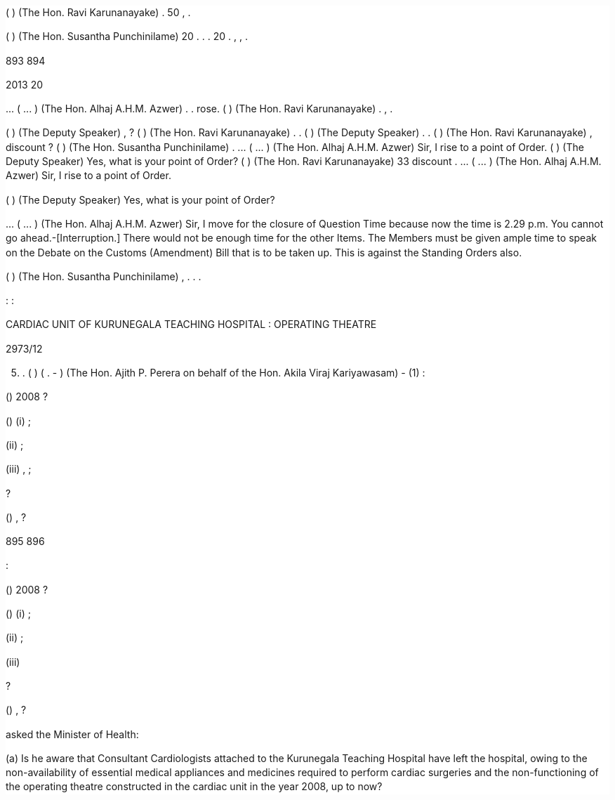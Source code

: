 ( ) (The Hon. Ravi Karunanayake) . 50 , .

( ) (The Hon. Susantha Punchinilame) 20 . . . 20 . , , .

893 894

2013 20

... ( ... ) (The Hon. Alhaj A.H.M. Azwer) . . rose. ( ) (The Hon. Ravi Karunanayake) . , .

( ) (The Deputy Speaker) , ? ( ) (The Hon. Ravi Karunanayake) . . ( ) (The Deputy Speaker) . . ( ) (The Hon. Ravi Karunanayake) , discount ? ( ) (The Hon. Susantha Punchinilame) . ... ( ... ) (The Hon. Alhaj A.H.M. Azwer) Sir, I rise to a point of Order. ( ) (The Deputy Speaker) Yes, what is your point of Order? ( ) (The Hon. Ravi Karunanayake) 33 discount . ... ( ... ) (The Hon. Alhaj A.H.M. Azwer) Sir, I rise to a point of Order.

( ) (The Deputy Speaker) Yes, what is your point of Order?

... ( ... ) (The Hon. Alhaj A.H.M. Azwer) Sir, I move for the closure of Question Time because now the time is 2.29 p.m. You cannot go ahead.-[Interruption.] There would not be enough time for the other Items. The Members must be given ample time to speak on the Debate on the Customs (Amendment) Bill that is to be taken up. This is against the Standing Orders also.

( ) (The Hon. Susantha Punchinilame) , . . .

: :

CARDIAC UNIT OF KURUNEGALA TEACHING HOSPITAL : OPERATING THEATRE

2973/12

5. . ( ) ( . - ) (The Hon. Ajith P. Perera on behalf of the Hon. Akila Viraj Kariyawasam) - (1) :

() 2008 ?

() (i) ;

(ii) ;

(iii) , ;

?

() , ?

895 896

:

() 2008 ?

() (i) ;

(ii) ;

(iii)

?

() , ?

asked the Minister of Health:

(a) Is he aware that Consultant Cardiologists attached to the Kurunegala Teaching Hospital have left the hospital, owing to the non-availability of essential medical appliances and medicines required to perform cardiac surgeries and the non-functioning of the operating theatre constructed in the cardiac unit in the year 2008, up to now?
